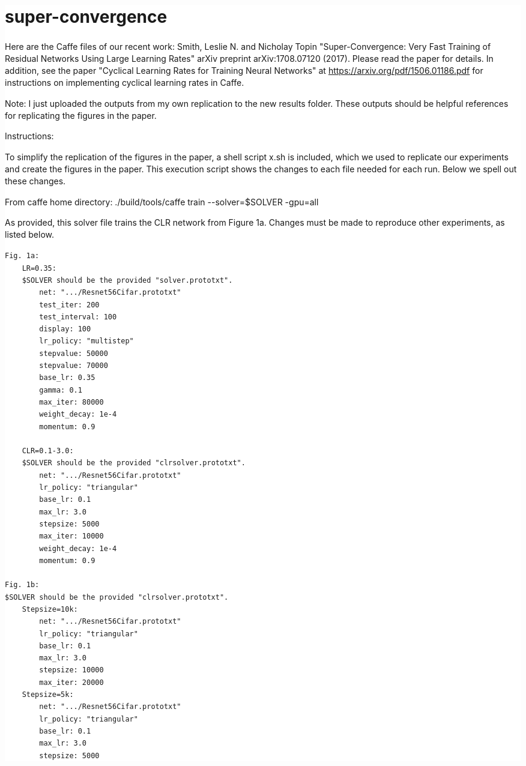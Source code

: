# super-convergence

Here are the Caffe files of our recent work: 
Smith, Leslie N. and Nicholay Topin "Super-Convergence: Very Fast Training of Residual Networks Using Large Learning Rates"  arXiv preprint arXiv:1708.07120 (2017).  Please read the paper for details. In addition, see the paper "Cyclical Learning Rates for Training Neural Networks" at https://arxiv.org/pdf/1506.01186.pdf for instructions on implementing cyclical learning rates in Caffe.

Note: I just uploaded the outputs from my own replication to the new results folder.  These outputs should be helpful references for replicating the figures in the paper.


Instructions:

To simplify the replication of the figures in the paper, a shell script x.sh is included, which we used to replicate our experiments and create the figures in the paper.  This execution script shows the changes to each file needed for each run.  Below we spell out these changes.

From caffe home directory:
./build/tools/caffe train --solver=$SOLVER -gpu=all


As provided, this solver file trains the CLR network from Figure 1a. Changes must be made to reproduce other experiments, as listed below. 

	Fig. 1a:
		LR=0.35:
		$SOLVER should be the provided "solver.prototxt". 	
			net: ".../Resnet56Cifar.prototxt"
			test_iter: 200
			test_interval: 100
			display: 100
			lr_policy: "multistep"
			stepvalue: 50000
			stepvalue: 70000
			base_lr: 0.35
			gamma: 0.1
			max_iter: 80000
			weight_decay: 1e-4
			momentum: 0.9

		CLR=0.1-3.0:
		$SOLVER should be the provided "clrsolver.prototxt". 
			net: ".../Resnet56Cifar.prototxt"
			lr_policy: "triangular"
			base_lr: 0.1
			max_lr: 3.0
			stepsize: 5000
			max_iter: 10000
			weight_decay: 1e-4
			momentum: 0.9

	Fig. 1b:
	$SOLVER should be the provided "clrsolver.prototxt". 
		Stepsize=10k:
			net: ".../Resnet56Cifar.prototxt"
			lr_policy: "triangular"
			base_lr: 0.1
			max_lr: 3.0
			stepsize: 10000
			max_iter: 20000
		Stepsize=5k:
			net: ".../Resnet56Cifar.prototxt"
			lr_policy: "triangular"
			base_lr: 0.1
			max_lr: 3.0
			stepsize: 5000